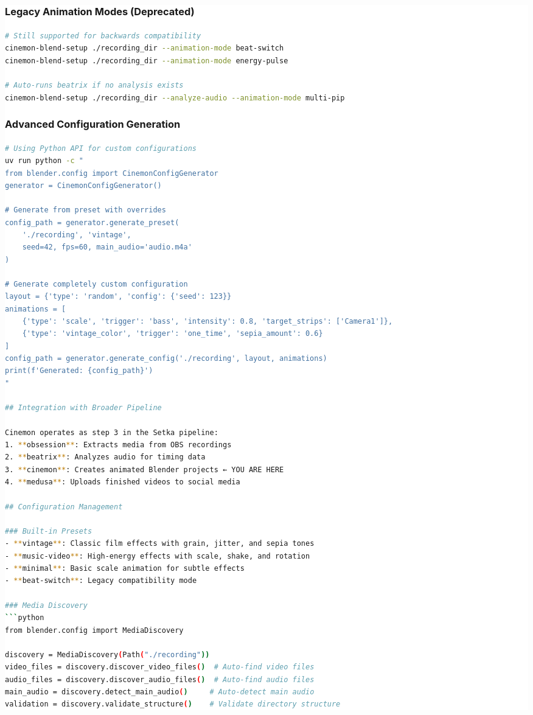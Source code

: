 ### Legacy Animation Modes (Deprecated)
```bash
# Still supported for backwards compatibility
cinemon-blend-setup ./recording_dir --animation-mode beat-switch
cinemon-blend-setup ./recording_dir --animation-mode energy-pulse

# Auto-runs beatrix if no analysis exists
cinemon-blend-setup ./recording_dir --analyze-audio --animation-mode multi-pip
```

### Advanced Configuration Generation
```bash
# Using Python API for custom configurations
uv run python -c "
from blender.config import CinemonConfigGenerator
generator = CinemonConfigGenerator()

# Generate from preset with overrides
config_path = generator.generate_preset(
    './recording', 'vintage',
    seed=42, fps=60, main_audio='audio.m4a'
)

# Generate completely custom configuration
layout = {'type': 'random', 'config': {'seed': 123}}
animations = [
    {'type': 'scale', 'trigger': 'bass', 'intensity': 0.8, 'target_strips': ['Camera1']},
    {'type': 'vintage_color', 'trigger': 'one_time', 'sepia_amount': 0.6}
]
config_path = generator.generate_config('./recording', layout, animations)
print(f'Generated: {config_path}')
"

## Integration with Broader Pipeline

Cinemon operates as step 3 in the Setka pipeline:
1. **obsession**: Extracts media from OBS recordings
2. **beatrix**: Analyzes audio for timing data
3. **cinemon**: Creates animated Blender projects ← YOU ARE HERE
4. **medusa**: Uploads finished videos to social media

## Configuration Management

### Built-in Presets
- **vintage**: Classic film effects with grain, jitter, and sepia tones
- **music-video**: High-energy effects with scale, shake, and rotation
- **minimal**: Basic scale animation for subtle effects
- **beat-switch**: Legacy compatibility mode

### Media Discovery
```python
from blender.config import MediaDiscovery

discovery = MediaDiscovery(Path("./recording"))
video_files = discovery.discover_video_files()  # Auto-find video files
audio_files = discovery.discover_audio_files()  # Auto-find audio files
main_audio = discovery.detect_main_audio()     # Auto-detect main audio
validation = discovery.validate_structure()    # Validate directory structure
```
